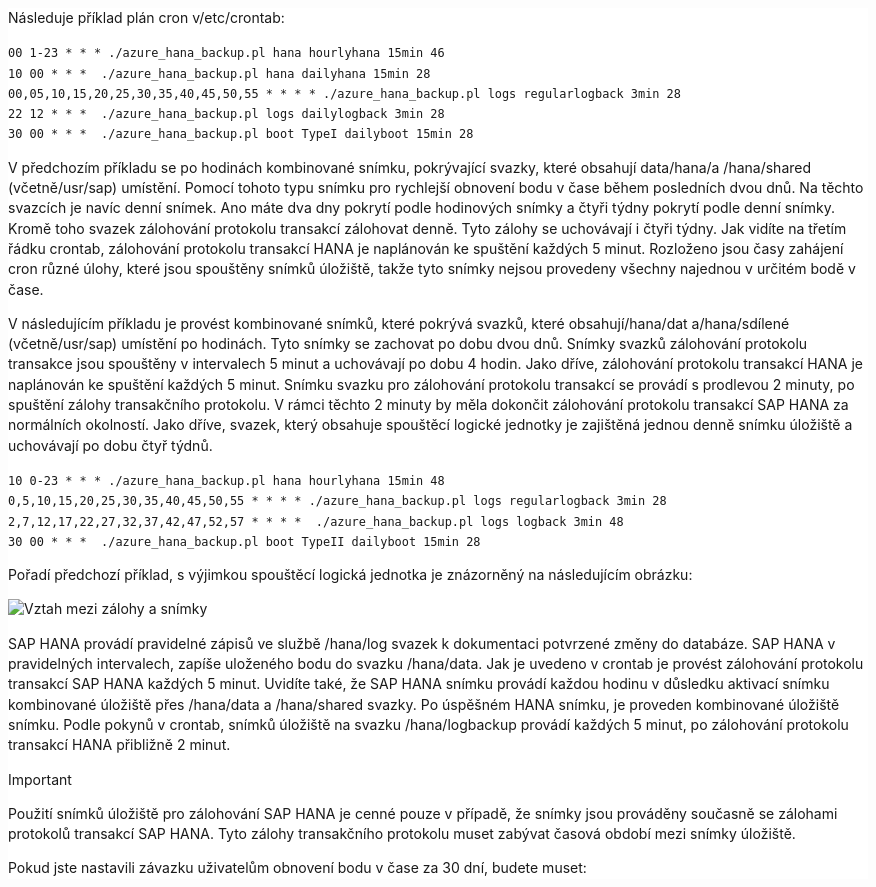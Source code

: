 Následuje příklad plán cron v/etc/crontab:
```
00 1-23 * * * ./azure_hana_backup.pl hana hourlyhana 15min 46
10 00 * * *  ./azure_hana_backup.pl hana dailyhana 15min 28
00,05,10,15,20,25,30,35,40,45,50,55 * * * * ./azure_hana_backup.pl logs regularlogback 3min 28
22 12 * * *  ./azure_hana_backup.pl logs dailylogback 3min 28
30 00 * * *  ./azure_hana_backup.pl boot TypeI dailyboot 15min 28
```
V předchozím příkladu se po hodinách kombinované snímku, pokrývající svazky, které obsahují data/hana/a /hana/shared (včetně/usr/sap) umístění. Pomocí tohoto typu snímku pro rychlejší obnovení bodu v čase během posledních dvou dnů. Na těchto svazcích je navíc denní snímek. Ano máte dva dny pokrytí podle hodinových snímky a čtyři týdny pokrytí podle denní snímky. Kromě toho svazek zálohování protokolu transakcí zálohovat denně. Tyto zálohy se uchovávají i čtyři týdny. Jak vidíte na třetím řádku crontab, zálohování protokolu transakcí HANA je naplánován ke spuštění každých 5 minut. Rozloženo jsou časy zahájení cron různé úlohy, které jsou spouštěny snímků úložiště, takže tyto snímky nejsou provedeny všechny najednou v určitém bodě v čase. 

V následujícím příkladu je provést kombinované snímků, které pokrývá svazků, které obsahují/hana/dat a/hana/sdílené (včetně/usr/sap) umístění po hodinách. Tyto snímky se zachovat po dobu dvou dnů. Snímky svazků zálohování protokolu transakce jsou spouštěny v intervalech 5 minut a uchovávají po dobu 4 hodin. Jako dříve, zálohování protokolu transakcí HANA je naplánován ke spuštění každých 5 minut. Snímku svazku pro zálohování protokolu transakcí se provádí s prodlevou 2 minuty, po spuštění zálohy transakčního protokolu. V rámci těchto 2 minuty by měla dokončit zálohování protokolu transakcí SAP HANA za normálních okolností. Jako dříve, svazek, který obsahuje spouštěcí logické jednotky je zajištěná jednou denně snímku úložiště a uchovávají po dobu čtyř týdnů.

```
10 0-23 * * * ./azure_hana_backup.pl hana hourlyhana 15min 48
0,5,10,15,20,25,30,35,40,45,50,55 * * * * ./azure_hana_backup.pl logs regularlogback 3min 28
2,7,12,17,22,27,32,37,42,47,52,57 * * * *  ./azure_hana_backup.pl logs logback 3min 48
30 00 * * *  ./azure_hana_backup.pl boot TypeII dailyboot 15min 28
```

Pořadí předchozí příklad, s výjimkou spouštěcí logická jednotka je znázorněný na následujícím obrázku:

![Vztah mezi zálohy a snímky](./media/hana-overview-high-availability-disaster-recovery/backup_snapshot_updated0921.PNG)

SAP HANA provádí pravidelné zápisů ve službě /hana/log svazek k dokumentaci potvrzené změny do databáze. SAP HANA v pravidelných intervalech, zapíše uloženého bodu do svazku /hana/data. Jak je uvedeno v crontab je provést zálohování protokolu transakcí SAP HANA každých 5 minut. Uvidíte také, že SAP HANA snímku provádí každou hodinu v důsledku aktivací snímku kombinované úložiště přes /hana/data a /hana/shared svazky. Po úspěšném HANA snímku, je proveden kombinované úložiště snímku. Podle pokynů v crontab, snímků úložiště na svazku /hana/logbackup provádí každých 5 minut, po zálohování protokolu transakcí HANA přibližně 2 minut.

> 

>[!IMPORTANT]
> Použití snímků úložiště pro zálohování SAP HANA je cenné pouze v případě, že snímky jsou prováděny současně se zálohami protokolů transakcí SAP HANA. Tyto zálohy transakčního protokolu muset zabývat časová období mezi snímky úložiště. 

Pokud jste nastavili závazku uživatelům obnovení bodu v čase za 30 dní, budete muset:
